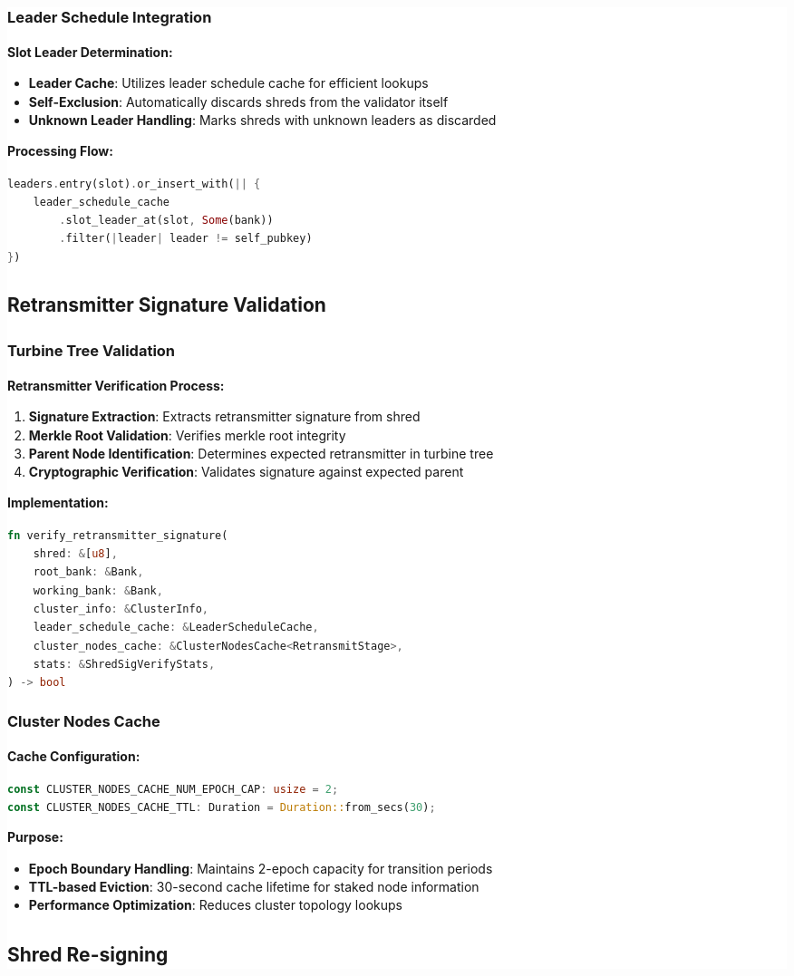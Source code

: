### Leader Schedule Integration

**Slot Leader Determination:**
- **Leader Cache**: Utilizes leader schedule cache for efficient lookups
- **Self-Exclusion**: Automatically discards shreds from the validator itself
- **Unknown Leader Handling**: Marks shreds with unknown leaders as discarded

**Processing Flow:**
```rust
leaders.entry(slot).or_insert_with(|| {
    leader_schedule_cache
        .slot_leader_at(slot, Some(bank))
        .filter(|leader| leader != self_pubkey)
})
```

## Retransmitter Signature Validation

### Turbine Tree Validation

**Retransmitter Verification Process:**
1. **Signature Extraction**: Extracts retransmitter signature from shred
2. **Merkle Root Validation**: Verifies merkle root integrity
3. **Parent Node Identification**: Determines expected retransmitter in turbine tree
4. **Cryptographic Verification**: Validates signature against expected parent

**Implementation:**
```rust
fn verify_retransmitter_signature(
    shred: &[u8],
    root_bank: &Bank,
    working_bank: &Bank,
    cluster_info: &ClusterInfo,
    leader_schedule_cache: &LeaderScheduleCache,
    cluster_nodes_cache: &ClusterNodesCache<RetransmitStage>,
    stats: &ShredSigVerifyStats,
) -> bool
```

### Cluster Nodes Cache

**Cache Configuration:**
```rust
const CLUSTER_NODES_CACHE_NUM_EPOCH_CAP: usize = 2;
const CLUSTER_NODES_CACHE_TTL: Duration = Duration::from_secs(30);
```

**Purpose:**
- **Epoch Boundary Handling**: Maintains 2-epoch capacity for transition periods
- **TTL-based Eviction**: 30-second cache lifetime for staked node information
- **Performance Optimization**: Reduces cluster topology lookups

## Shred Re-signing
